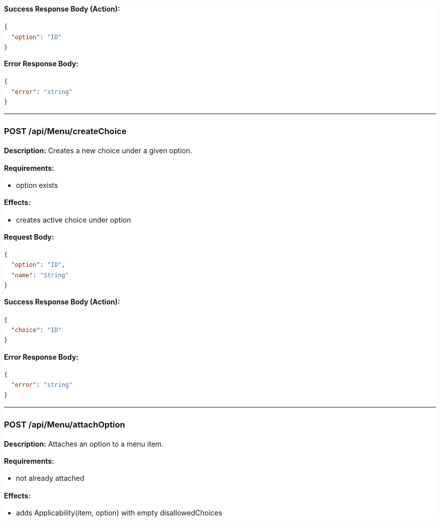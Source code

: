**Success Response Body (Action):**
```json
{
  "option": "ID"
}
```

**Error Response Body:**
```json
{
  "error": "string"
}
```
---
### POST /api/Menu/createChoice

**Description:** Creates a new choice under a given option.

**Requirements:**
- option exists

**Effects:**
- creates active choice under option

**Request Body:**
```json
{
  "option": "ID",
  "name": "String"
}
```

**Success Response Body (Action):**
```json
{
  "choice": "ID"
}
```

**Error Response Body:**
```json
{
  "error": "string"
}
```
---
### POST /api/Menu/attachOption

**Description:** Attaches an option to a menu item.

**Requirements:**
- not already attached

**Effects:**
- adds Applicability(item, option) with empty disallowedChoices
